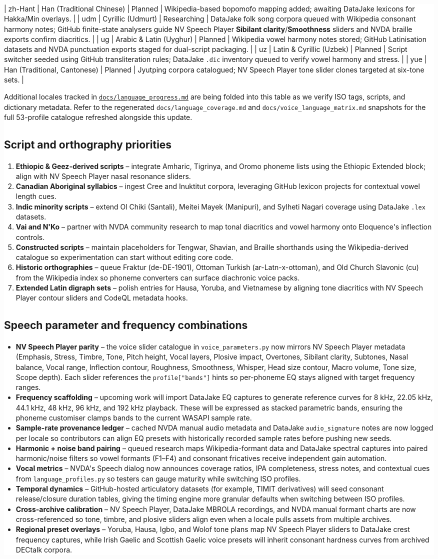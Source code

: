 | zh-Hant | Han (Traditional Chinese) | Planned | Wikipedia-based bopomofo mapping added; awaiting DataJake lexicons for Hakka/Min overlays. |
| udm | Cyrillic (Udmurt) | Researching | DataJake folk song corpora queued with Wikipedia consonant harmony notes; GitHub finite-state analysers guide NV Speech Player **Sibilant clarity**/**Smoothness** sliders and NVDA braille exports confirm diacritics. |
| ug | Arabic & Latin (Uyghur) | Planned | Wikipedia vowel harmony notes stored; GitHub Latinisation datasets and NVDA punctuation exports staged for dual-script packaging. |
| uz | Latin & Cyrillic (Uzbek) | Planned | Script switcher seeded using GitHub transliteration rules; DataJake `.dic` inventory queued to verify vowel harmony and stress. |
| yue | Han (Traditional, Cantonese) | Planned | Jyutping corpora catalogued; NV Speech Player tone slider clones targeted at six-tone sets. |

Additional locales tracked in [`docs/language_progress.md`](language_progress.md) are being folded into this table as we verify ISO tags, scripts, and dictionary metadata. Refer to the regenerated `docs/language_coverage.md` and `docs/voice_language_matrix.md` snapshots for the full 53-profile catalogue refreshed alongside this update.

## Script and orthography priorities

1. **Ethiopic & Geez-derived scripts** – integrate Amharic, Tigrinya, and Oromo phoneme lists using the Ethiopic Extended block; align with NV Speech Player nasal resonance sliders.
2. **Canadian Aboriginal syllabics** – ingest Cree and Inuktitut corpora, leveraging GitHub lexicon projects for contextual vowel length cues.
3. **Indic minority scripts** – extend Ol Chiki (Santali), Meitei Mayek (Manipuri), and Sylheti Nagari coverage using DataJake `.lex` datasets.
4. **Vai and N'Ko** – partner with NVDA community research to map tonal diacritics and vowel harmony onto Eloquence's inflection controls.
5. **Constructed scripts** – maintain placeholders for Tengwar, Shavian, and Braille shorthands using the Wikipedia-derived catalogue so experimentation can start without editing core code.
6. **Historic orthographies** – queue Fraktur (de-DE-1901), Ottoman Turkish (ar-Latn-x-ottoman), and Old Church Slavonic (cu) from the Wikipedia index so phoneme converters can surface diachronic voice packs.
7. **Extended Latin digraph sets** – polish entries for Hausa, Yoruba, and Vietnamese by aligning tone diacritics with NV Speech Player contour sliders and CodeQL metadata hooks.

## Speech parameter and frequency combinations

- **NV Speech Player parity** – the voice slider catalogue in `voice_parameters.py` now mirrors NV Speech Player metadata (Emphasis, Stress, Timbre, Tone, Pitch height, Vocal layers, Plosive impact, Overtones, Sibilant clarity, Subtones, Nasal balance, Vocal range, Inflection contour, Roughness, Smoothness, Whisper, Head size contour, Macro volume, Tone size, Scope depth). Each slider references the `profile["bands"]` hints so per-phoneme EQ stays aligned with target frequency ranges.
- **Frequency scaffolding** – upcoming work will import DataJake EQ captures to generate reference curves for 8 kHz, 22.05 kHz, 44.1 kHz, 48 kHz, 96 kHz, and 192 kHz playback. These will be expressed as stacked parametric bands, ensuring the phoneme customiser clamps bands to the current WASAPI sample rate.
- **Sample-rate provenance ledger** – cached NVDA manual audio metadata and DataJake `audio_signature` notes are now logged per locale so contributors can align EQ presets with historically recorded sample rates before pushing new seeds.
- **Harmonic + noise band pairing** – queued research maps Wikipedia-formant data and DataJake spectral captures into paired harmonic/noise filters so vowel formants (F1–F4) and consonant fricatives receive independent gain automation.
- **Vocal metrics** – NVDA's Speech dialog now announces coverage ratios, IPA completeness, stress notes, and contextual cues from `language_profiles.py` so testers can gauge maturity while switching ISO profiles.
- **Temporal dynamics** – GitHub-hosted articulatory datasets (for example, TIMIT derivatives) will seed consonant release/closure duration tables, giving the timing engine more granular defaults when switching between ISO profiles.
- **Cross-archive calibration** – NV Speech Player, DataJake MBROLA recordings, and NVDA manual formant charts are now cross-referenced so tone, timbre, and plosive sliders align even when a locale pulls assets from multiple archives.
- **Regional preset overlays** – Yoruba, Hausa, Igbo, and Wolof tone plans map NV Speech Player sliders to DataJake crest frequency captures, while Irish Gaelic and Scottish Gaelic voice presets will inherit consonant hardness curves from archived DECtalk corpora.

